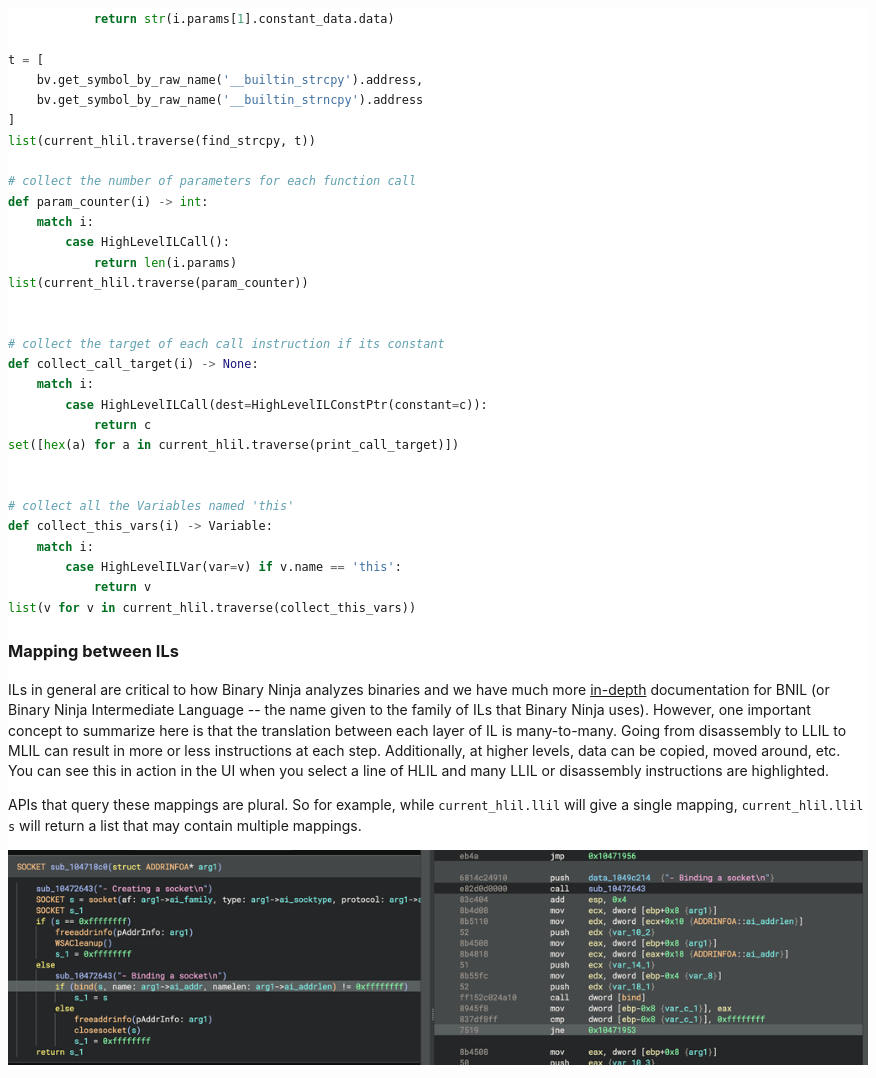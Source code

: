 ```python
            return str(i.params[1].constant_data.data)

t = [
    bv.get_symbol_by_raw_name('__builtin_strcpy').address,
    bv.get_symbol_by_raw_name('__builtin_strncpy').address
]
list(current_hlil.traverse(find_strcpy, t))

# collect the number of parameters for each function call
def param_counter(i) -> int:
    match i:
        case HighLevelILCall():
            return len(i.params)
list(current_hlil.traverse(param_counter))


# collect the target of each call instruction if its constant
def collect_call_target(i) -> None:
    match i:
        case HighLevelILCall(dest=HighLevelILConstPtr(constant=c)):
            return c
set([hex(a) for a in current_hlil.traverse(print_call_target)])


# collect all the Variables named 'this'
def collect_this_vars(i) -> Variable:
    match i:
        case HighLevelILVar(var=v) if v.name == 'this':
            return v
list(v for v in current_hlil.traverse(collect_this_vars))

```

### Mapping between ILs

ILs in general are critical to how Binary Ninja analyzes binaries and we have much more [in-depth](bnil-overview.md) documentation for BNIL (or Binary Ninja Intermediate Language -- the name given to the family of ILs that Binary Ninja uses). However, one important concept to summarize here is that the translation between each layer of IL is many-to-many. Going from disassembly to LLIL to MLIL can result in more or less instructions at each step. Additionally, at higher levels, data can be copied, moved around, etc. You can see this in action in the UI when you select a line of HLIL and many LLIL or disassembly instructions are highlighted.

APIs that query these mappings are plural. So for example, while `current_hlil.llil` will give a single mapping, `current_hlil.llils` will return a list that may contain multiple mappings.

![Mapping between ILs ><](../img/ilmapping.png "Mapping between ILs")
